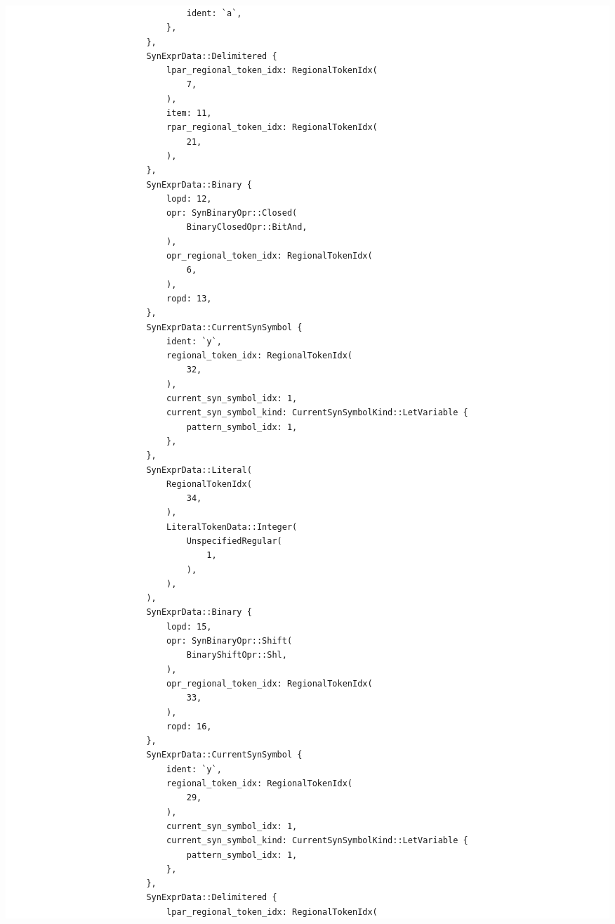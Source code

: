                                         ident: `a`,
                                    },
                                },
                                SynExprData::Delimitered {
                                    lpar_regional_token_idx: RegionalTokenIdx(
                                        7,
                                    ),
                                    item: 11,
                                    rpar_regional_token_idx: RegionalTokenIdx(
                                        21,
                                    ),
                                },
                                SynExprData::Binary {
                                    lopd: 12,
                                    opr: SynBinaryOpr::Closed(
                                        BinaryClosedOpr::BitAnd,
                                    ),
                                    opr_regional_token_idx: RegionalTokenIdx(
                                        6,
                                    ),
                                    ropd: 13,
                                },
                                SynExprData::CurrentSynSymbol {
                                    ident: `y`,
                                    regional_token_idx: RegionalTokenIdx(
                                        32,
                                    ),
                                    current_syn_symbol_idx: 1,
                                    current_syn_symbol_kind: CurrentSynSymbolKind::LetVariable {
                                        pattern_symbol_idx: 1,
                                    },
                                },
                                SynExprData::Literal(
                                    RegionalTokenIdx(
                                        34,
                                    ),
                                    LiteralTokenData::Integer(
                                        UnspecifiedRegular(
                                            1,
                                        ),
                                    ),
                                ),
                                SynExprData::Binary {
                                    lopd: 15,
                                    opr: SynBinaryOpr::Shift(
                                        BinaryShiftOpr::Shl,
                                    ),
                                    opr_regional_token_idx: RegionalTokenIdx(
                                        33,
                                    ),
                                    ropd: 16,
                                },
                                SynExprData::CurrentSynSymbol {
                                    ident: `y`,
                                    regional_token_idx: RegionalTokenIdx(
                                        29,
                                    ),
                                    current_syn_symbol_idx: 1,
                                    current_syn_symbol_kind: CurrentSynSymbolKind::LetVariable {
                                        pattern_symbol_idx: 1,
                                    },
                                },
                                SynExprData::Delimitered {
                                    lpar_regional_token_idx: RegionalTokenIdx(